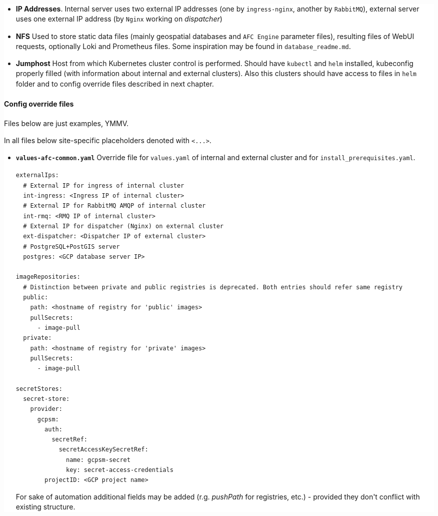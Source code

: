 - **IP Addresses**. Internal server uses two external IP addresses (one by `ingress-nginx`, another by `RabbitMQ`), external server uses one external IP address (by `Nginx` working on *dispatcher*)

- **NFS** Used to store static data files (mainly geospatial databases and `AFC Engine` parameter files), resulting files of WebUI requests, optionally Loki and Prometheus files. Some inspiration may be found in `database_readme.md`.

- **Jumphost** Host from which Kubernetes cluster control is performed. Should have `kubectl` and `helm` installed, kubeconfig properly filled (with information about internal and external clusters). Also this clusters should have access to files in `helm` folder and to config override files described in next chapter.


#### Config override files <a name="gcp_config_overrides">

Files below are just examples, YMMV.

In all files below site-specific placeholders denoted with `<...>`. 

- **`values-afc-common.yaml`** Override file for `values.yaml` of internal and external cluster and for `install_prerequisites.yaml`.  
  ```
  externalIps:
    # External IP for ingress of internal cluster
    int-ingress: <Ingress IP of internal cluster>
    # External IP for RabbitMQ AMQP of internal cluster
    int-rmq: <RMQ IP of internal cluster>
    # External IP for dispatcher (Nginx) on external cluster
    ext-dispatcher: <Dispatcher IP of external cluster>
    # PostgreSQL+PostGIS server
    postgres: <GCP database server IP>
  
  imageRepositories:
    # Distinction between private and public registries is deprecated. Both entries should refer same registry
    public:
      path: <hostname of registry for 'public' images>
      pullSecrets:
        - image-pull
    private:
      path: <hostname of registry for 'private' images>
      pullSecrets:
        - image-pull
  
  secretStores:
    secret-store:
      provider:
        gcpsm:
          auth:
            secretRef:
              secretAccessKeySecretRef:
                name: gcpsm-secret
                key: secret-access-credentials
          projectID: <GCP project name>
  ```  
  For sake of automation additional fields may be added (r.g. *pushPath* for registries, etc.) - provided they don't conflict with existing structure.
